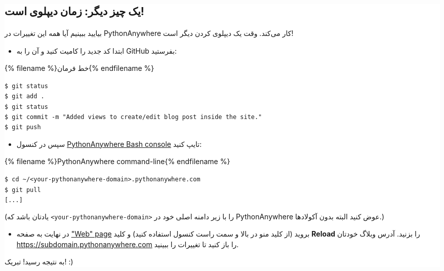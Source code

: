 ## یک چیز دیگر: زمان دیپلوی است!

بیایید ببینیم آیا همه این تغییرات در PythonAnywhere کار می‌کند. وقت یک دیپلوی کردن دیگر است!

* ابتدا کد جدید را کامیت کنید و آن را به GitHub بفرستید:

{% filename %}خط فرمان{% endfilename %}

    $ git status
    $ git add .
    $ git status
    $ git commit -m "Added views to create/edit blog post inside the site."
    $ git push
    

* سپس در کنسول [PythonAnywhere Bash console](https://www.pythonanywhere.com/consoles/) تایپ کنید:

{% filename %}PythonAnywhere command-line{% endfilename %}

    $ cd ~/<your-pythonanywhere-domain>.pythonanywhere.com
    $ git pull
    [...]
    

(یادتان باشد که `<your-pythonanywhere-domain>` را با زیر دامنه اصلی خود در PythonAnywhere عوض کنید البته بدون آکولادها.)

* در نهایت به صفحه ["Web" page](https://www.pythonanywhere.com/web_app_setup/) بروید (از کلید منو در بالا و سمت راست کنسول استفاده کنید) و کلید **Reload** را بزنید. آدرس وبلاگ خودتان https://subdomain.pythonanywhere.com را باز کنید تا تغییرات را ببینید.

به نتیجه رسید! تبریک! :)